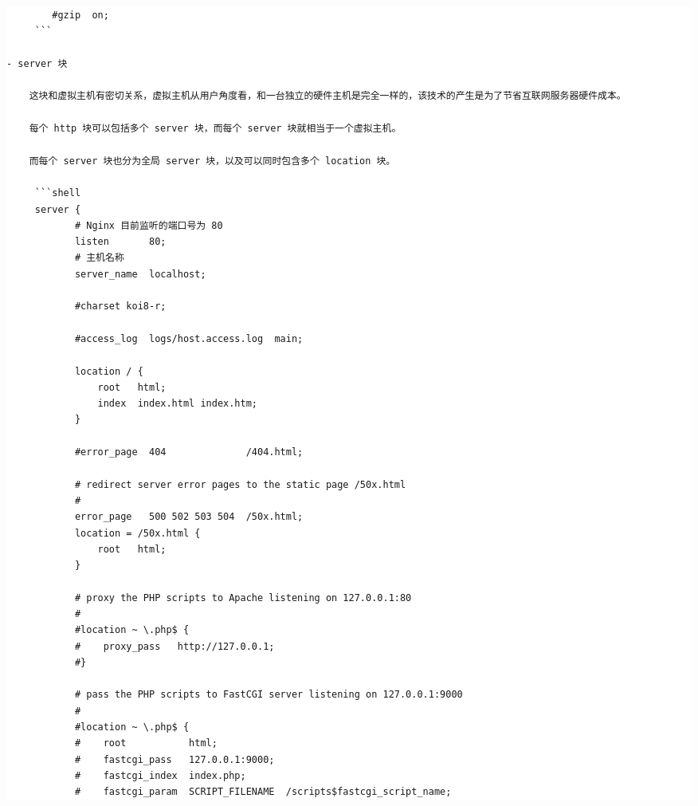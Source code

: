             #gzip  on;
         ```

    - server 块

        这块和虚拟主机有密切关系，虚拟主机从用户角度看，和一台独立的硬件主机是完全一样的，该技术的产生是为了节省互联网服务器硬件成本。

        每个 http 块可以包括多个 server 块，而每个 server 块就相当于一个虚拟主机。

        而每个 server 块也分为全局 server 块，以及可以同时包含多个 location 块。

         ```shell
         server {
                # Nginx 目前监听的端口号为 80
                listen       80;
                # 主机名称
                server_name  localhost;
        
                #charset koi8-r;
        
                #access_log  logs/host.access.log  main;
        
                location / {
                    root   html;
                    index  index.html index.htm;
                }
        
                #error_page  404              /404.html;
        
                # redirect server error pages to the static page /50x.html
                #
                error_page   500 502 503 504  /50x.html;
                location = /50x.html {
                    root   html;
                }
        
                # proxy the PHP scripts to Apache listening on 127.0.0.1:80
                #
                #location ~ \.php$ {
                #    proxy_pass   http://127.0.0.1;
                #}
        
                # pass the PHP scripts to FastCGI server listening on 127.0.0.1:9000
                #
                #location ~ \.php$ {
                #    root           html;
                #    fastcgi_pass   127.0.0.1:9000;
                #    fastcgi_index  index.php;
                #    fastcgi_param  SCRIPT_FILENAME  /scripts$fastcgi_script_name;